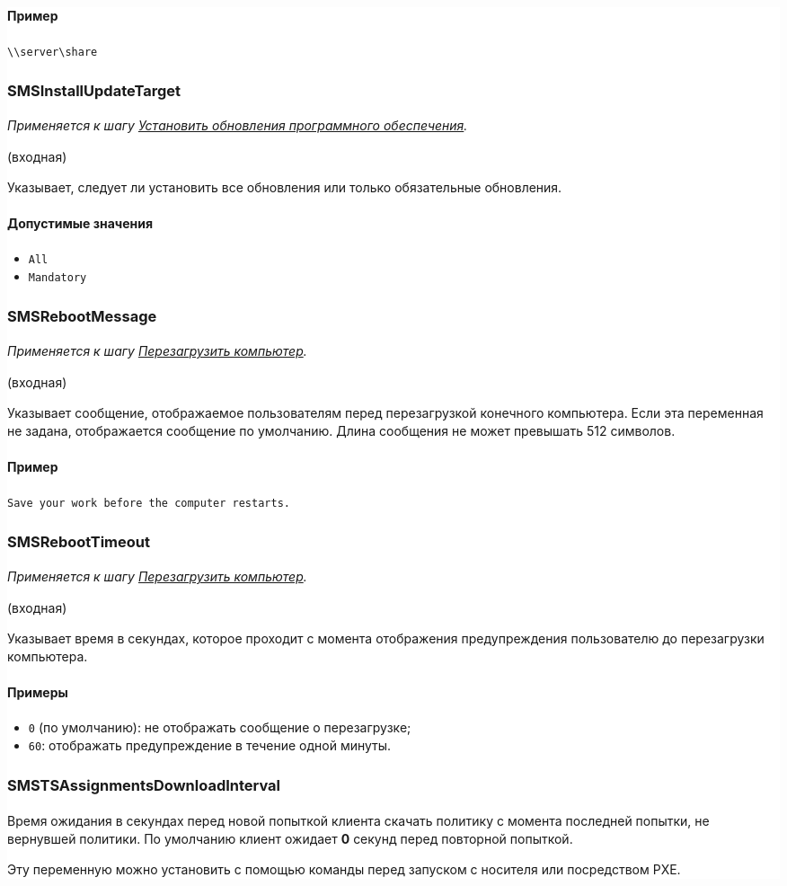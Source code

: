 #### <a name="example"></a>Пример

`\\server\share`

### <a name="smsinstallupdatetarget"></a><a name="SMSInstallUpdateTarget"></a> SMSInstallUpdateTarget

*Применяется к шагу [Установить обновления программного обеспечения](task-sequence-steps.md#BKMK_InstallSoftwareUpdates).*

(входная)

Указывает, следует ли установить все обновления или только обязательные обновления.

#### <a name="valid-values"></a>Допустимые значения

- `All`  
- `Mandatory`  

### <a name="smsrebootmessage"></a><a name="SMSRebootMessage"></a> SMSRebootMessage

*Применяется к шагу [Перезагрузить компьютер](task-sequence-steps.md#BKMK_RestartComputer).*

(входная)

Указывает сообщение, отображаемое пользователям перед перезагрузкой конечного компьютера. Если эта переменная не задана, отображается сообщение по умолчанию. Длина сообщения не может превышать 512 символов.

#### <a name="example"></a>Пример

`Save your work before the computer restarts.`  

### <a name="smsreboottimeout"></a><a name="SMSRebootTimeout"></a> SMSRebootTimeout

*Применяется к шагу [Перезагрузить компьютер](task-sequence-steps.md#BKMK_RestartComputer).*

(входная)

Указывает время в секундах, которое проходит с момента отображения предупреждения пользователю до перезагрузки компьютера.

#### <a name="examples"></a>Примеры

- `0` (по умолчанию): не отображать сообщение о перезагрузке;  
- `60`: отображать предупреждение в течение одной минуты.  

### <a name="smstsassignmentsdownloadinterval"></a><a name="SMSTSAssignmentsDownloadInterval"></a> SMSTSAssignmentsDownloadInterval

Время ожидания в секундах перед новой попыткой клиента скачать политику с момента последней попытки, не вернувшей политики. По умолчанию клиент ожидает **0** секунд перед повторной попыткой.

Эту переменную можно установить с помощью команды перед запуском с носителя или посредством PXE.
